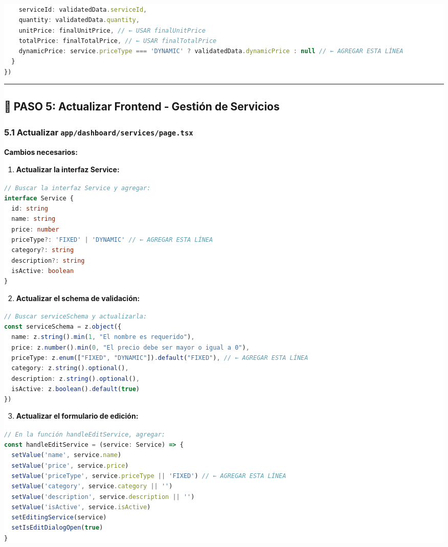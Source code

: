 ```typescript
    serviceId: validatedData.serviceId,
    quantity: validatedData.quantity,
    unitPrice: finalUnitPrice, // ← USAR finalUnitPrice
    totalPrice: finalTotalPrice, // ← USAR finalTotalPrice
    dynamicPrice: service.priceType === 'DYNAMIC' ? validatedData.dynamicPrice : null // ← AGREGAR ESTA LÍNEA
  }
})
```

---

## 📝 PASO 5: Actualizar Frontend - Gestión de Servicios

### 5.1 Actualizar `app/dashboard/services/page.tsx`

**Cambios necesarios:**

1. **Actualizar la interfaz Service:**
```typescript
// Buscar la interfaz Service y agregar:
interface Service {
  id: string
  name: string
  price: number
  priceType?: 'FIXED' | 'DYNAMIC' // ← AGREGAR ESTA LÍNEA
  category?: string
  description?: string
  isActive: boolean
}
```

2. **Actualizar el schema de validación:**
```typescript
// Buscar serviceSchema y actualizarla:
const serviceSchema = z.object({
  name: z.string().min(1, "El nombre es requerido"),
  price: z.number().min(0, "El precio debe ser mayor o igual a 0"),
  priceType: z.enum(["FIXED", "DYNAMIC"]).default("FIXED"), // ← AGREGAR ESTA LÍNEA
  category: z.string().optional(),
  description: z.string().optional(),
  isActive: z.boolean().default(true)
})
```

3. **Actualizar el formulario de edición:**
```typescript
// En la función handleEditService, agregar:
const handleEditService = (service: Service) => {
  setValue('name', service.name)
  setValue('price', service.price)
  setValue('priceType', service.priceType || 'FIXED') // ← AGREGAR ESTA LÍNEA
  setValue('category', service.category || '')
  setValue('description', service.description || '')
  setValue('isActive', service.isActive)
  setEditingService(service)
  setIsEditDialogOpen(true)
}
```
